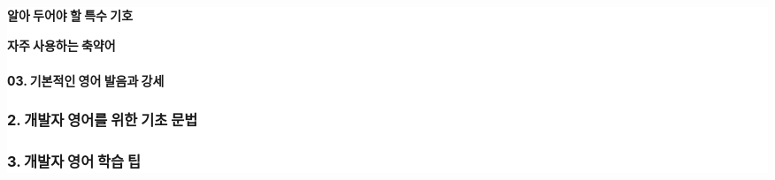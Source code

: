 **알아 두어야 할 특수 기호**

**자주 사용하는 축약어**

#### 03. 기본적인 영어 발음과 강세&#x20;

### 2. 개발자 영어를 위한 기초 문법

### 3. 개발자 영어 학습 팁
